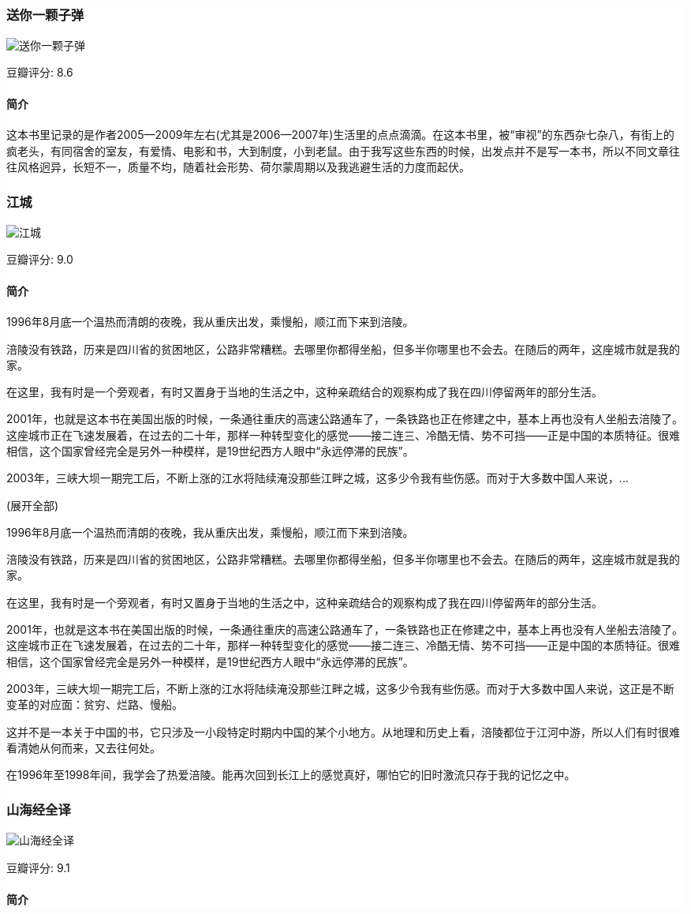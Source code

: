 ### 送你一颗子弹

![送你一颗子弹](https://img1.doubanio.com/view/subject/l/public/s4243447.jpg)

豆瓣评分: 8.6

#### 简介

这本书里记录的是作者2005—2009年左右(尤其是2006—2007年)生活里的点点滴滴。在这本书里，被“审视”的东西杂七杂八，有街上的疯老头，有同宿舍的室友，有爱情、电影和书，大到制度，小到老鼠。由于我写这些东西的时候，出发点并不是写一本书，所以不同文章往往风格迥异，长短不一，质量不均，随着社会形势、荷尔蒙周期以及我逃避生活的力度而起伏。



### 江城

![江城](https://img3.doubanio.com/view/subject/l/public/s7019913.jpg)

豆瓣评分: 9.0

#### 简介

1996年8月底一个温热而清朗的夜晚，我从重庆出发，乘慢船，顺江而下来到涪陵。

涪陵没有铁路，历来是四川省的贫困地区，公路非常糟糕。去哪里你都得坐船，但多半你哪里也不会去。在随后的两年，这座城市就是我的家。

在这里，我有时是一个旁观者，有时又置身于当地的生活之中，这种亲疏结合的观察构成了我在四川停留两年的部分生活。

2001年，也就是这本书在美国出版的时候，一条通往重庆的高速公路通车了，一条铁路也正在修建之中，基本上再也没有人坐船去涪陵了。这座城市正在飞速发展着，在过去的二十年，那样一种转型变化的感觉——接二连三、冷酷无情、势不可挡——正是中国的本质特征。很难相信，这个国家曾经完全是另外一种模样，是19世纪西方人眼中“永远停滞的民族”。

2003年，三峡大坝一期完工后，不断上涨的江水将陆续淹没那些江畔之城，这多少令我有些伤感。而对于大多数中国人来说，...

(展开全部)

1996年8月底一个温热而清朗的夜晚，我从重庆出发，乘慢船，顺江而下来到涪陵。

涪陵没有铁路，历来是四川省的贫困地区，公路非常糟糕。去哪里你都得坐船，但多半你哪里也不会去。在随后的两年，这座城市就是我的家。

在这里，我有时是一个旁观者，有时又置身于当地的生活之中，这种亲疏结合的观察构成了我在四川停留两年的部分生活。

2001年，也就是这本书在美国出版的时候，一条通往重庆的高速公路通车了，一条铁路也正在修建之中，基本上再也没有人坐船去涪陵了。这座城市正在飞速发展着，在过去的二十年，那样一种转型变化的感觉——接二连三、冷酷无情、势不可挡——正是中国的本质特征。很难相信，这个国家曾经完全是另外一种模样，是19世纪西方人眼中“永远停滞的民族”。

2003年，三峡大坝一期完工后，不断上涨的江水将陆续淹没那些江畔之城，这多少令我有些伤感。而对于大多数中国人来说，这正是不断变革的对应面：贫穷、烂路、慢船。

这并不是一本关于中国的书，它只涉及一小段特定时期内中国的某个小地方。从地理和历史上看，涪陵都位于江河中游，所以人们有时很难看清她从何而来，又去往何处。

在1996年至1998年间，我学会了热爱涪陵。能再次回到长江上的感觉真好，哪怕它的旧时激流只存于我的记忆之中。



### 山海经全译

![山海经全译](https://img1.doubanio.com/view/subject/l/public/s29087849.jpg)

豆瓣评分: 9.1

#### 简介
